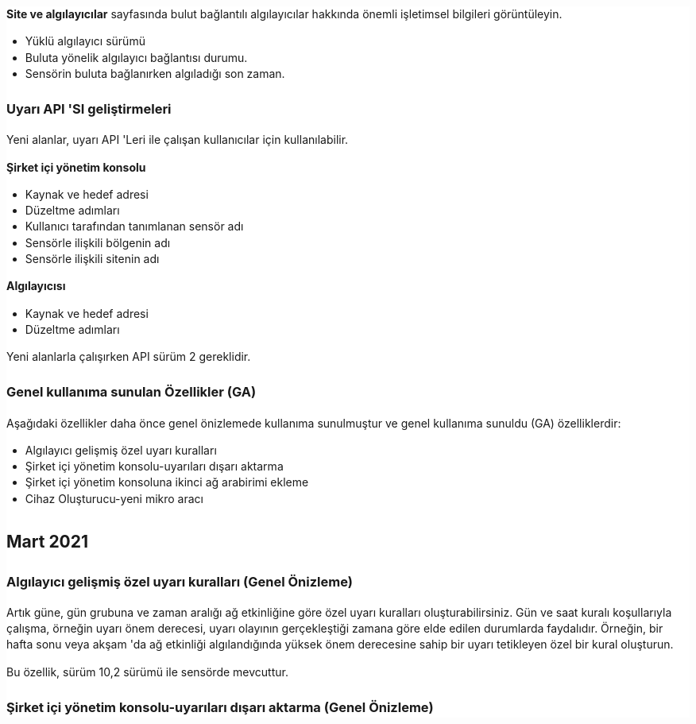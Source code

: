 **Site ve algılayıcılar** sayfasında bulut bağlantılı algılayıcılar hakkında önemli işletimsel bilgileri görüntüleyin.

- Yüklü algılayıcı sürümü
- Buluta yönelik algılayıcı bağlantısı durumu.
- Sensörin buluta bağlanırken algıladığı son zaman.

### <a name="alert-api-enhancements"></a>Uyarı API 'SI geliştirmeleri

Yeni alanlar, uyarı API 'Leri ile çalışan kullanıcılar için kullanılabilir.

**Şirket içi yönetim konsolu**

- Kaynak ve hedef adresi
- Düzeltme adımları
- Kullanıcı tarafından tanımlanan sensör adı
- Sensörle ilişkili bölgenin adı 
- Sensörle ilişkili sitenin adı

**Algılayıcısı**

- Kaynak ve hedef adresi
- Düzeltme adımları

Yeni alanlarla çalışırken API sürüm 2 gereklidir.

### <a name="features-delivered-as-generally-available-ga"></a>Genel kullanıma sunulan Özellikler (GA)

Aşağıdaki özellikler daha önce genel önizlemede kullanıma sunulmuştur ve genel kullanıma sunuldu (GA) özelliklerdir:

- Algılayıcı gelişmiş özel uyarı kuralları
- Şirket içi yönetim konsolu-uyarıları dışarı aktarma
- Şirket içi yönetim konsoluna ikinci ağ arabirimi ekleme
- Cihaz Oluşturucu-yeni mikro aracı

## <a name="march-2021"></a>Mart 2021

### <a name="sensor---enhanced-custom-alert-rules-public-preview"></a>Algılayıcı gelişmiş özel uyarı kuralları (Genel Önizleme)

Artık güne, gün grubuna ve zaman aralığı ağ etkinliğine göre özel uyarı kuralları oluşturabilirsiniz.  Gün ve saat kuralı koşullarıyla çalışma, örneğin uyarı önem derecesi, uyarı olayının gerçekleştiği zamana göre elde edilen durumlarda faydalıdır. Örneğin, bir hafta sonu veya akşam 'da ağ etkinliği algılandığında yüksek önem derecesine sahip bir uyarı tetikleyen özel bir kural oluşturun.

Bu özellik, sürüm 10,2 sürümü ile sensörde mevcuttur.

### <a name="on-premises-management-console---export-alerts-public-preview"></a>Şirket içi yönetim konsolu-uyarıları dışarı aktarma (Genel Önizleme)
